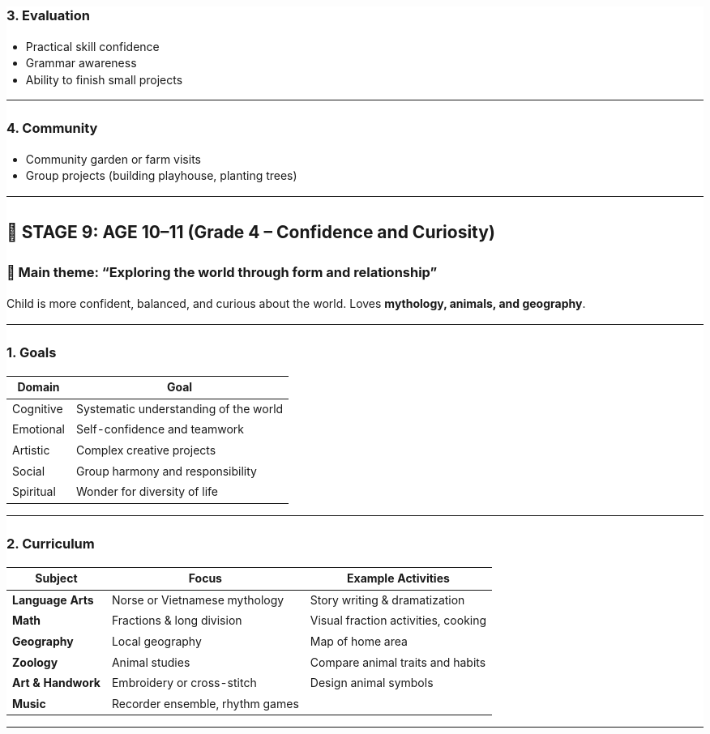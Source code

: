 
### 3. **Evaluation**

* Practical skill confidence
* Grammar awareness
* Ability to finish small projects

---

### 4. **Community**

* Community garden or farm visits
* Group projects (building playhouse, planting trees)

---

## 🌻 STAGE 9: AGE 10–11 (Grade 4 – Confidence and Curiosity)

### 🌟 Main theme: “Exploring the world through form and relationship”

Child is more confident, balanced, and curious about the world. Loves **mythology, animals, and geography**.

---

### 1. **Goals**

| Domain    | Goal                                  |
| --------- | ------------------------------------- |
| Cognitive | Systematic understanding of the world |
| Emotional | Self-confidence and teamwork          |
| Artistic  | Complex creative projects             |
| Social    | Group harmony and responsibility      |
| Spiritual | Wonder for diversity of life          |

---

### 2. **Curriculum**

| Subject            | Focus                           | Example Activities                  |
| ------------------ | ------------------------------- | ----------------------------------- |
| **Language Arts**  | Norse or Vietnamese mythology   | Story writing & dramatization       |
| **Math**           | Fractions & long division       | Visual fraction activities, cooking |
| **Geography**      | Local geography                 | Map of home area                    |
| **Zoology**        | Animal studies                  | Compare animal traits and habits    |
| **Art & Handwork** | Embroidery or cross-stitch      | Design animal symbols               |
| **Music**          | Recorder ensemble, rhythm games |                                     |

---